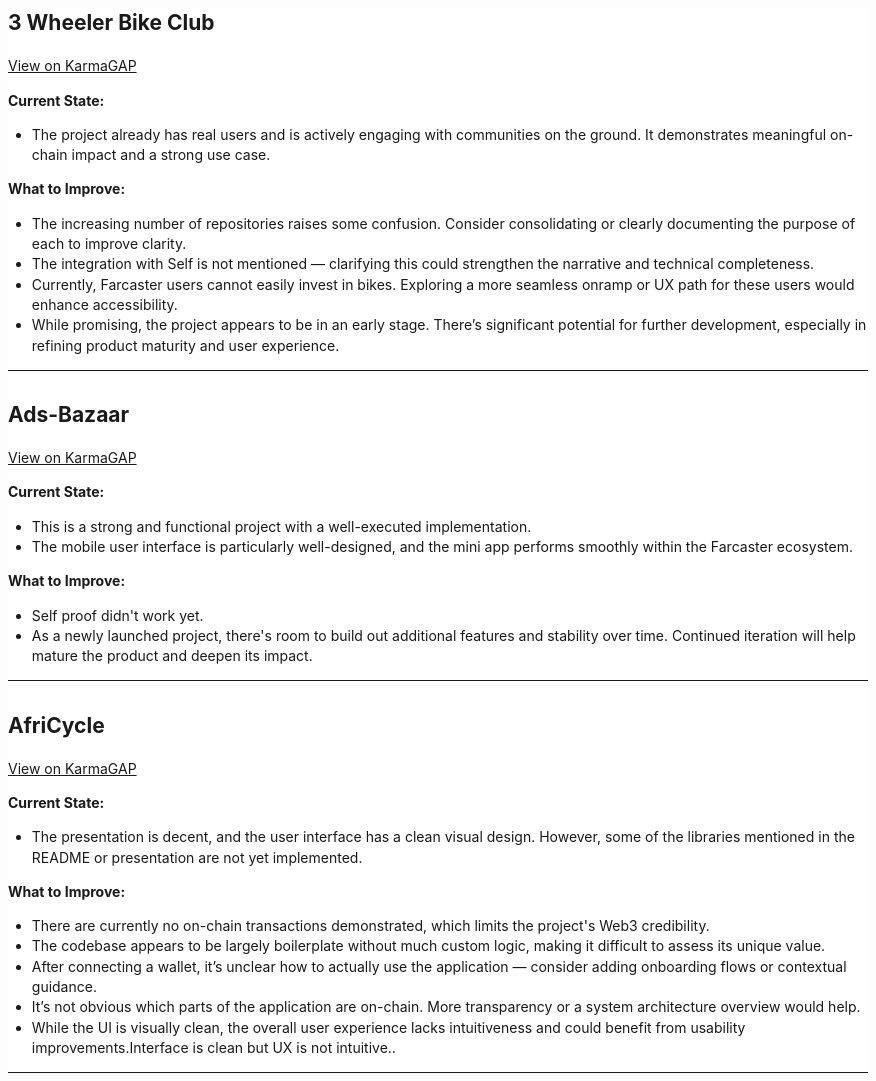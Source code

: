 ## 3 Wheeler Bike Club

[View on KarmaGAP](https://gap.karmahq.xyz/project/3-wheeler-bike-club)


**Current State:**

* The project already has real users and is actively engaging with communities on the ground. It demonstrates meaningful on-chain impact and a strong use case.

**What to Improve:**

* The increasing number of repositories raises some confusion. Consider consolidating or clearly documenting the purpose of each to improve clarity.
* The integration with Self is not mentioned — clarifying this could strengthen the narrative and technical completeness.
* Currently, Farcaster users cannot easily invest in bikes. Exploring a more seamless onramp or UX path for these users would enhance accessibility.
* While promising, the project appears to be in an early stage. There’s significant potential for further development, especially in refining product maturity and user experience.

---

## Ads-Bazaar

[View on KarmaGAP](https://gap.karmahq.xyz/project/ads-bazaar)

**Current State:**

- This is a strong and functional project with a well-executed implementation.
- The mobile user interface is particularly well-designed, and the mini app performs smoothly within the Farcaster ecosystem.

**What to Improve:**

- Self proof didn't work yet.
- As a newly launched project, there's room to build out additional features and stability over time. Continued iteration will help mature the product and deepen its impact.


---

## AfriCycle

[View on KarmaGAP](https://gap.karmahq.xyz/project/africycle)

**Current State:**

- The presentation is decent, and the user interface has a clean visual design. However, some of the libraries mentioned in the README or presentation are not yet implemented.

**What to Improve:**

- There are currently no on-chain transactions demonstrated, which limits the project's Web3 credibility.
- The codebase appears to be largely boilerplate without much custom logic, making it difficult to assess its unique value.
- After connecting a wallet, it’s unclear how to actually use the application — consider adding onboarding flows or contextual guidance.
- It’s not obvious which parts of the application are on-chain. More transparency or a system architecture overview would help.
- While the UI is visually clean, the overall user experience lacks intuitiveness and could benefit from usability improvements.Interface is clean but UX is not intuitive..

---